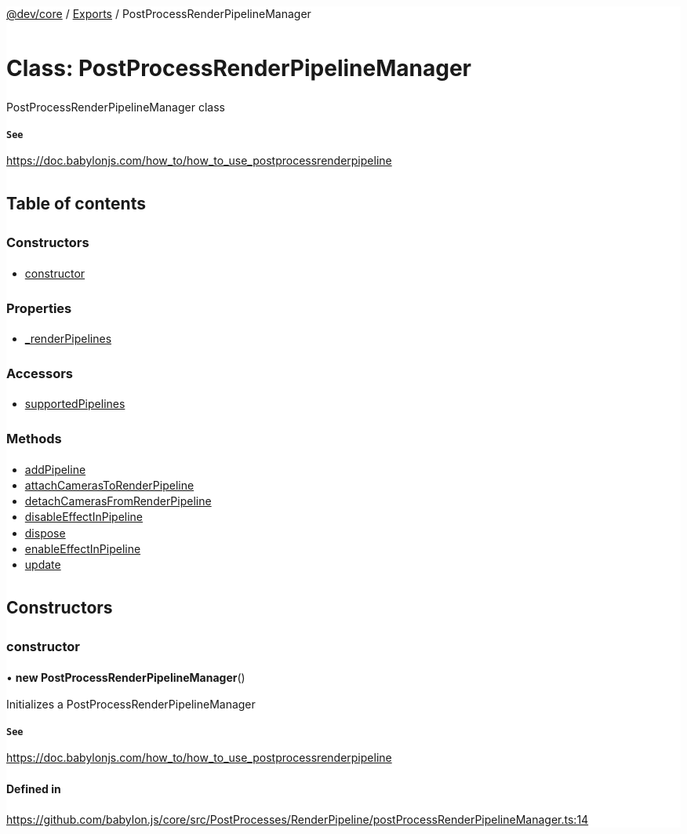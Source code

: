 [@dev/core](../README.md) / [Exports](../modules.md) / PostProcessRenderPipelineManager

# Class: PostProcessRenderPipelineManager

PostProcessRenderPipelineManager class

**`See`**

https://doc.babylonjs.com/how_to/how_to_use_postprocessrenderpipeline

## Table of contents

### Constructors

- [constructor](PostProcessRenderPipelineManager.md#constructor)

### Properties

- [\_renderPipelines](PostProcessRenderPipelineManager.md#_renderpipelines)

### Accessors

- [supportedPipelines](PostProcessRenderPipelineManager.md#supportedpipelines)

### Methods

- [addPipeline](PostProcessRenderPipelineManager.md#addpipeline)
- [attachCamerasToRenderPipeline](PostProcessRenderPipelineManager.md#attachcamerastorenderpipeline)
- [detachCamerasFromRenderPipeline](PostProcessRenderPipelineManager.md#detachcamerasfromrenderpipeline)
- [disableEffectInPipeline](PostProcessRenderPipelineManager.md#disableeffectinpipeline)
- [dispose](PostProcessRenderPipelineManager.md#dispose)
- [enableEffectInPipeline](PostProcessRenderPipelineManager.md#enableeffectinpipeline)
- [update](PostProcessRenderPipelineManager.md#update)

## Constructors

### constructor

• **new PostProcessRenderPipelineManager**()

Initializes a PostProcessRenderPipelineManager

**`See`**

https://doc.babylonjs.com/how_to/how_to_use_postprocessrenderpipeline

#### Defined in

https://github.com/babylon.js/core/src/PostProcesses/RenderPipeline/postProcessRenderPipelineManager.ts:14
